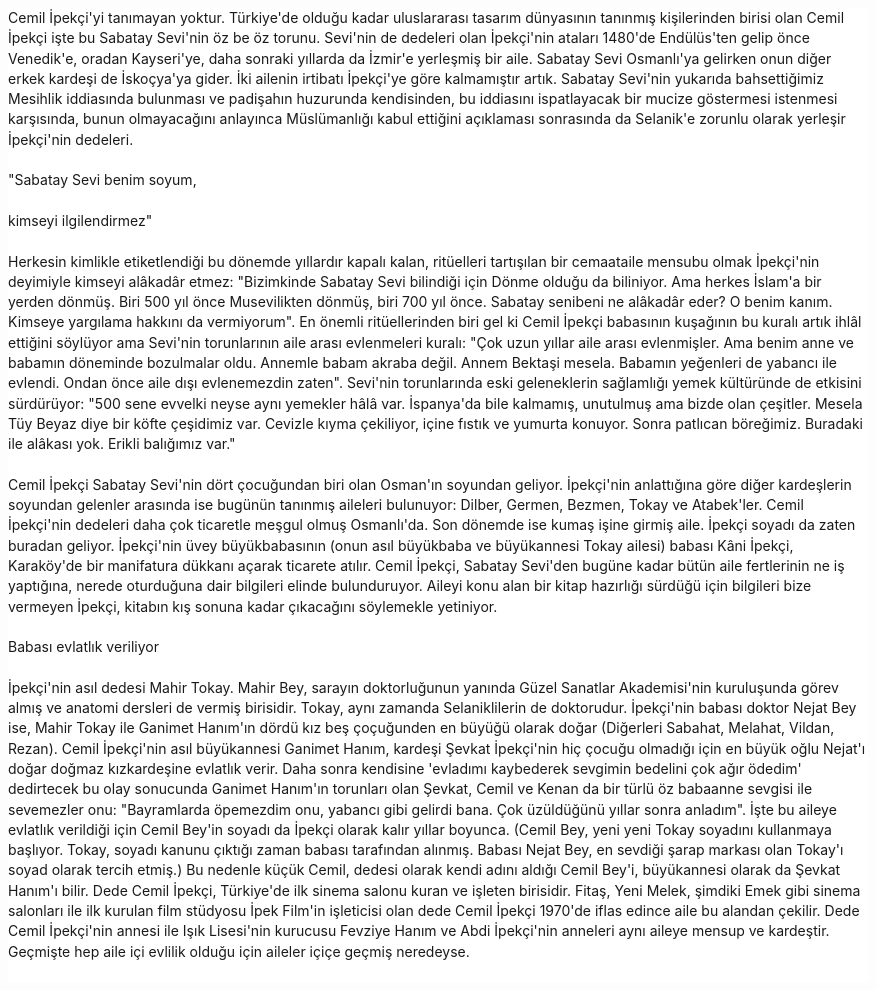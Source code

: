    Cemil İpekçi'yi tanımayan yoktur. Türkiye'de olduğu kadar uluslararası tasarım dünyasının tanınmış kişilerinden birisi olan Cemil İpekçi işte bu Sabatay Sevi'nin öz be öz torunu. Sevi'nin de dedeleri olan İpekçi'nin ataları 1480'de Endülüs'ten gelip önce Venedik'e, oradan Kayseri'ye, daha sonraki yıllarda da İzmir'e yerleşmiş bir aile. Sabatay Sevi Osmanlı'ya gelirken onun diğer erkek kardeşi de İskoçya'ya gider. İki ailenin irtibatı İpekçi'ye göre kalmamıştır artık. Sabatay Sevi'nin yukarıda bahsettiğimiz Mesihlik iddiasında bulunması ve padişahın huzurunda kendisinden, bu iddiasını ispatlayacak bir mucize göstermesi istenmesi karşısında, bunun olmayacağını anlayınca Müslümanlığı kabul ettiğini açıklaması sonrasında da Selanik'e zorunlu olarak yerleşir İpekçi'nin dedeleri.
   <br/>
   <br/>
   "Sabatay Sevi benim soyum,
   <br/>
   <br/>
   kimseyi ilgilendirmez"
   <br/>
   <br/>
   Herkesin kimlikle etiketlendiği bu dönemde yıllardır kapalı kalan, ritüelleri tartışılan bir cemaataile mensubu olmak İpekçi'nin deyimiyle kimseyi alâkadâr etmez: "Bizimkinde Sabatay Sevi bilindiği için Dönme olduğu da biliniyor. Ama herkes İslam'a bir yerden dönmüş. Biri 500 yıl önce Musevilikten dönmüş, biri 700 yıl önce. Sabatay senibeni ne alâkadâr eder? O benim kanım. Kimseye yargılama hakkını da vermiyorum". En önemli ritüellerinden biri gel ki Cemil İpekçi babasının kuşağının bu kuralı artık ihlâl ettiğini söylüyor ama Sevi'nin torunlarının aile arası evlenmeleri kuralı: "Çok uzun yıllar aile arası evlenmişler. Ama benim anne ve babamın döneminde bozulmalar oldu. Annemle babam akraba değil. Annem Bektaşi mesela. Babamın yeğenleri de yabancı ile evlendi. Ondan önce aile dışı evlenemezdin zaten". Sevi'nin torunlarında eski geleneklerin sağlamlığı yemek kültüründe de etkisini sürdürüyor: "500 sene evvelki neyse aynı yemekler hâlâ var. İspanya'da bile kalmamış, unutulmuş ama bizde olan çeşitler. Mesela Tüy Beyaz diye bir köfte çeşidimiz var. Cevizle kıyma çekiliyor, içine fıstık ve yumurta konuyor. Sonra patlıcan böreğimiz. Buradaki ile alâkası yok. Erikli balığımız var."
   <br/>
   <br/>
   Cemil İpekçi Sabatay Sevi'nin dört çocuğundan biri olan Osman'ın soyundan geliyor. İpekçi'nin anlattığına göre diğer kardeşlerin soyundan gelenler arasında ise bugünün tanınmış aileleri bulunuyor: Dilber, Germen, Bezmen, Tokay ve Atabek'ler. Cemil İpekçi'nin dedeleri daha çok ticaretle meşgul olmuş Osmanlı'da. Son dönemde ise kumaş işine girmiş aile. İpekçi soyadı da zaten buradan geliyor. İpekçi'nin üvey büyükbabasının (onun asıl büyükbaba ve büyükannesi Tokay ailesi) babası Kâni İpekçi, Karaköy'de bir manifatura dükkanı açarak ticarete atılır. Cemil İpekçi, Sabatay Sevi'den bugüne kadar bütün aile fertlerinin ne iş yaptığına, nerede oturduğuna dair bilgileri elinde bulunduruyor. Aileyi konu alan bir kitap hazırlığı sürdüğü için bilgileri bize vermeyen İpekçi, kitabın kış sonuna kadar çıkacağını söylemekle yetiniyor.
   <br/>
   <br/>
   Babası evlatlık veriliyor
   <br/>
   <br/>
   İpekçi'nin asıl dedesi Mahir Tokay. Mahir Bey, sarayın doktorluğunun yanında Güzel Sanatlar Akademisi'nin kuruluşunda görev almış ve anatomi dersleri de vermiş birisidir. Tokay, aynı zamanda Selaniklilerin de doktorudur. İpekçi'nin babası doktor Nejat Bey ise, Mahir Tokay ile Ganimet Hanım'ın dördü kız beş çoçuğunden en büyüğü olarak doğar (Diğerleri Sabahat, Melahat, Vildan, Rezan). Cemil İpekçi'nin asıl büyükannesi Ganimet Hanım, kardeşi Şevkat İpekçi'nin hiç çocuğu olmadığı için en büyük oğlu Nejat'ı doğar doğmaz kızkardeşine evlatlık verir. Daha sonra kendisine 'evladımı kaybederek sevgimin bedelini çok ağır ödedim' dedirtecek bu olay sonucunda Ganimet Hanım'ın torunları olan Şevkat, Cemil ve Kenan da bir türlü öz babaanne sevgisi ile sevemezler onu: "Bayramlarda öpemezdim onu, yabancı gibi gelirdi bana. Çok üzüldüğünü yıllar sonra anladım". İşte bu aileye evlatlık verildiği için Cemil Bey'in soyadı da İpekçi olarak kalır yıllar boyunca. (Cemil Bey, yeni yeni Tokay soyadını kullanmaya başlıyor. Tokay, soyadı kanunu çıktığı zaman babası tarafından alınmış. Babası Nejat Bey, en sevdiği şarap markası olan Tokay'ı soyad olarak tercih etmiş.) Bu nedenle küçük Cemil, dedesi olarak kendi adını aldığı Cemil Bey'i, büyükannesi olarak da Şevkat Hanım'ı bilir. Dede Cemil İpekçi, Türkiye'de ilk sinema salonu kuran ve işleten birisidir. Fitaş, Yeni Melek, şimdiki Emek gibi sinema salonları ile ilk kurulan film stüdyosu İpek Film'in işleticisi olan dede Cemil İpekçi 1970'de iflas edince aile bu alandan çekilir. Dede Cemil İpekçi'nin annesi ile Işık Lisesi'nin kurucusu Fevziye Hanım ve Abdi İpekçi'nin anneleri aynı aileye mensup ve kardeştir. Geçmişte hep aile içi evlilik olduğu için aileler içiçe geçmiş neredeyse.
   <br/>
   <br/>